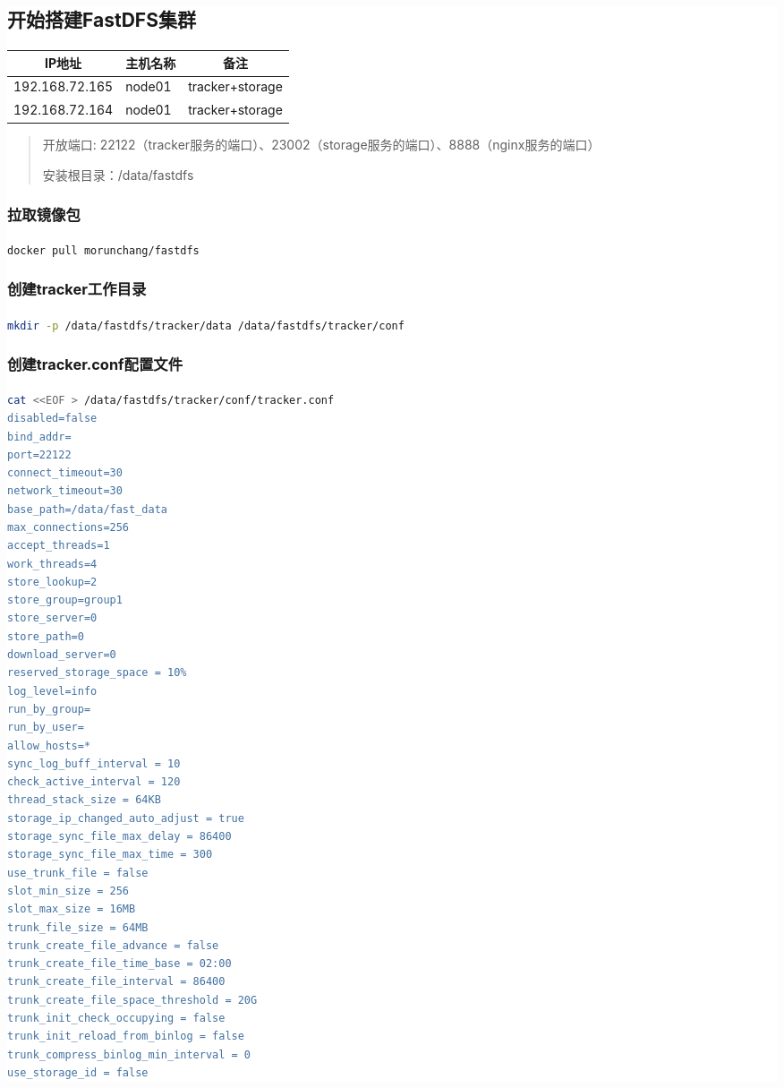## 开始搭建FastDFS集群

| IP地址         | 主机名称 | 备注            |
| -------------- | -------- | --------------- |
| 192.168.72.165 | node01   | tracker+storage |
| 192.168.72.164 | node01   | tracker+storage |

> 开放端口: 22122（tracker服务的端口）、23002（storage服务的端口）、8888（nginx服务的端口）
>
> 安装根目录：/data/fastdfs

### 拉取镜像包

```bash
docker pull morunchang/fastdfs
```

###  创建tracker工作目录

```bash
mkdir -p /data/fastdfs/tracker/data /data/fastdfs/tracker/conf
```

### 创建tracker.conf配置文件

```bash
cat <<EOF > /data/fastdfs/tracker/conf/tracker.conf
disabled=false
bind_addr=
port=22122
connect_timeout=30
network_timeout=30
base_path=/data/fast_data
max_connections=256
accept_threads=1
work_threads=4
store_lookup=2
store_group=group1
store_server=0
store_path=0
download_server=0
reserved_storage_space = 10%
log_level=info
run_by_group=
run_by_user=
allow_hosts=*
sync_log_buff_interval = 10
check_active_interval = 120
thread_stack_size = 64KB
storage_ip_changed_auto_adjust = true
storage_sync_file_max_delay = 86400
storage_sync_file_max_time = 300
use_trunk_file = false
slot_min_size = 256
slot_max_size = 16MB
trunk_file_size = 64MB
trunk_create_file_advance = false
trunk_create_file_time_base = 02:00
trunk_create_file_interval = 86400
trunk_create_file_space_threshold = 20G
trunk_init_check_occupying = false
trunk_init_reload_from_binlog = false
trunk_compress_binlog_min_interval = 0
use_storage_id = false
```